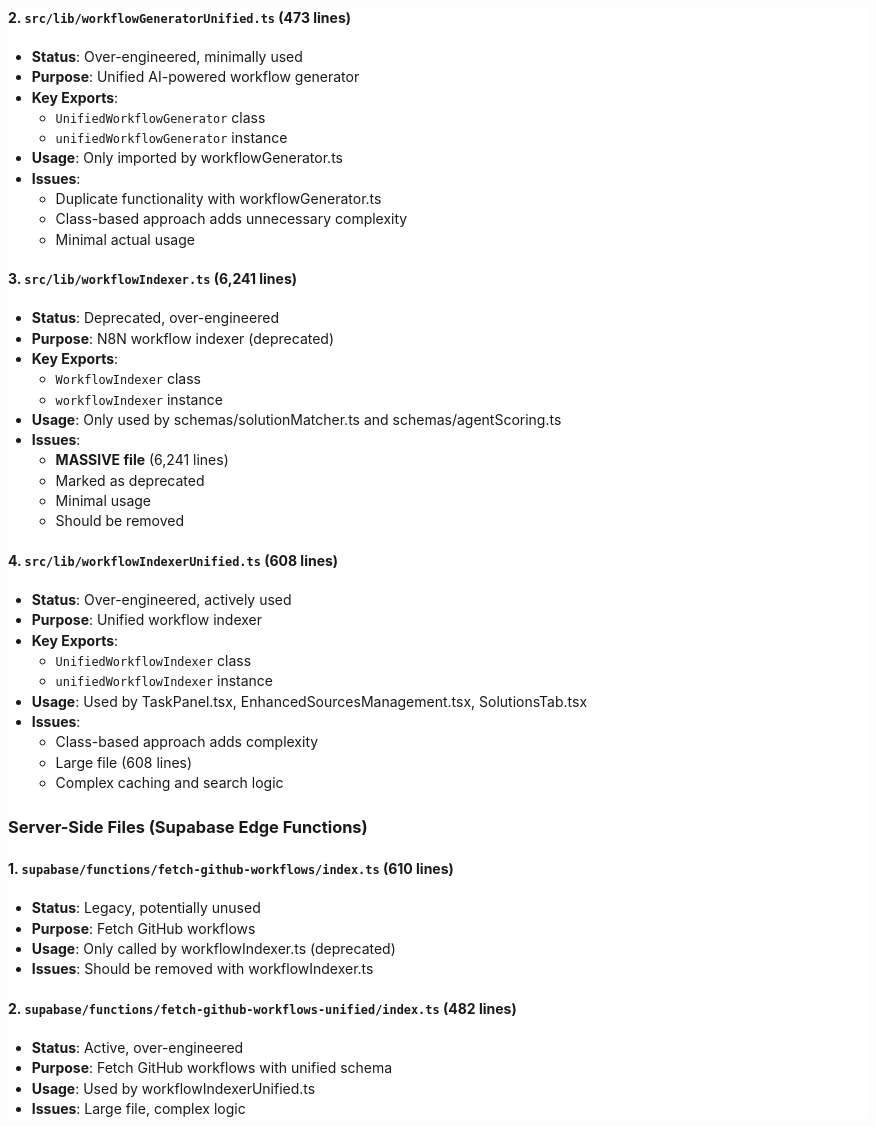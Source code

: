 #### 2. `src/lib/workflowGeneratorUnified.ts` (473 lines)
- **Status**: Over-engineered, minimally used
- **Purpose**: Unified AI-powered workflow generator
- **Key Exports**:
  - `UnifiedWorkflowGenerator` class
  - `unifiedWorkflowGenerator` instance
- **Usage**: Only imported by workflowGenerator.ts
- **Issues**:
  - Duplicate functionality with workflowGenerator.ts
  - Class-based approach adds unnecessary complexity
  - Minimal actual usage

#### 3. `src/lib/workflowIndexer.ts` (6,241 lines)
- **Status**: Deprecated, over-engineered
- **Purpose**: N8N workflow indexer (deprecated)
- **Key Exports**:
  - `WorkflowIndexer` class
  - `workflowIndexer` instance
- **Usage**: Only used by schemas/solutionMatcher.ts and schemas/agentScoring.ts
- **Issues**:
  - **MASSIVE file** (6,241 lines)
  - Marked as deprecated
  - Minimal usage
  - Should be removed

#### 4. `src/lib/workflowIndexerUnified.ts` (608 lines)
- **Status**: Over-engineered, actively used
- **Purpose**: Unified workflow indexer
- **Key Exports**:
  - `UnifiedWorkflowIndexer` class
  - `unifiedWorkflowIndexer` instance
- **Usage**: Used by TaskPanel.tsx, EnhancedSourcesManagement.tsx, SolutionsTab.tsx
- **Issues**:
  - Class-based approach adds complexity
  - Large file (608 lines)
  - Complex caching and search logic

### Server-Side Files (Supabase Edge Functions)

#### 1. `supabase/functions/fetch-github-workflows/index.ts` (610 lines)
- **Status**: Legacy, potentially unused
- **Purpose**: Fetch GitHub workflows
- **Usage**: Only called by workflowIndexer.ts (deprecated)
- **Issues**: Should be removed with workflowIndexer.ts

#### 2. `supabase/functions/fetch-github-workflows-unified/index.ts` (482 lines)
- **Status**: Active, over-engineered
- **Purpose**: Fetch GitHub workflows with unified schema
- **Usage**: Used by workflowIndexerUnified.ts
- **Issues**: Large file, complex logic
